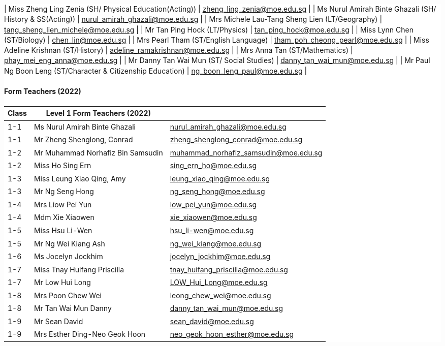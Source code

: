 | Miss Zheng Ling Zenia (SH/ Physical Education(Acting)) 	| zheng_ling_zenia@moe.edu.sg 	|
| Ms Nurul Amirah Binte Ghazali (SH/ History & SS(Acting)) 	| nurul_amirah_ghazali@moe.edu.sg 	|
| Mrs Michele Lau-Tang Sheng Lien (LT/Geography) 	| tang_sheng_lien_michele@moe.edu.sg 	|
| Mr Tan Ping Hock (LT/Physics) 	| tan_ping_hock@moe.edu.sg 	|
| Miss Lynn Chen (ST/Biology) 	| chen_lin@moe.edu.sg 	|
| Mrs Pearl Tham  (ST/English Language) 	| tham_poh_cheong_pearl@moe.edu.sg 	|
| Miss Adeline Krishnan (ST/History) 	| adeline_ramakrishnan@moe.edu.sg 	|
| Mrs Anna Tan  (ST/Mathematics) 	| phay_mei_eng_anna@moe.edu.sg 	|
| Mr Danny Tan Wai Mun (ST/ Social Studies) 	| danny_tan_wai_mun@moe.edu.sg 	|
| Mr Paul Ng Boon Leng (ST/Character & Citizenship Education) 	| ng_boon_leng_paul@moe.edu.sg 	|

#### Form Teachers (2022)

| Class 	| Level 1 Form Teachers (2022) 	|  	|
|---	|---	|---	|
| 1-1 	| Ms Nurul Amirah Binte Ghazali 	| nurul_amirah_ghazali@moe.edu.sg 	|
| 1-1 	| Mr Zheng Shenglong, Conrad 	| zheng_shenglong_conrad@moe.edu.sg 	|
| 1-2 	| Mr Muhammad Norhafiz Bin Samsudin 	| muhammad_norhafiz_samsudin@moe.edu.sg 	|
| 1-2 	| Miss Ho Sing Ern 	| sing_ern_ho@moe.edu.sg 	|
| 1-3 	| Miss Leung Xiao Qing, Amy 	| leung_xiao_qing@moe.edu.sg 	|
| 1-3 	| Mr Ng Seng Hong 	| ng_seng_hong@moe.edu.sg 	|
| 1-4 	| Mrs Liow Pei Yun 	| low_pei_yun@moe.edu.sg 	|
| 1-4 	| Mdm Xie Xiaowen 	| xie_xiaowen@moe.edu.sg 	|
| 1-5 	| Miss Hsu Li-Wen 	| hsu_li-wen@moe.edu.sg 	|
| 1-5 	| Mr Ng Wei Kiang Ash 	| ng_wei_kiang@moe.edu.sg 	|
| 1-6 	| Ms Jocelyn Jockhim 	| jocelyn_jockhim@moe.edu.sg 	|
| 1-7 	| Miss Tnay Huifang Priscilla 	| tnay_huifang_priscilla@moe.edu.sg 	|
| 1-7 	| Mr Low Hui Long 	| LOW_Hui_Long@moe.edu.sg 	|
| 1-8 	| Mrs Poon Chew Wei 	| leong_chew_wei@moe.edu.sg 	|
| 1-8 	| Mr Tan Wai Mun Danny 	| danny_tan_wai_mun@moe.edu.sg 	|
| 1-9 	| Mr Sean David 	| sean_david@moe.edu.sg 	|
| 1-9 	| Mrs Esther Ding-Neo Geok Hoon 	| neo_geok_hoon_esther@moe.edu.sg 	|
